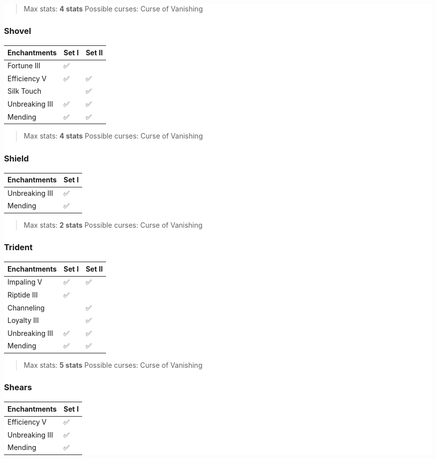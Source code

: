 > Max stats: **4 stats**
> Possible curses: Curse of Vanishing

### Shovel

| Enchantments   | Set I | Set II |
| -------------- | ----- | ------ |
| Fortune III    | ✅    |        |
| Efficiency V   | ✅    | ✅     |
| Silk Touch     |       | ✅     |
| Unbreaking III | ✅    | ✅     |
| Mending        | ✅    | ✅     |

> Max stats: **4 stats**
> Possible curses: Curse of Vanishing

### Shield

| Enchantments   | Set I |
| -------------- | ----- |
| Unbreaking III | ✅    |
| Mending        | ✅    |

> Max stats: **2 stats**
> Possible curses: Curse of Vanishing

### Trident

| Enchantments   | Set I | Set II |
| -------------- | ----- | ------ |
| Impaling V     | ✅    | ✅     |
| Riptide III    | ✅    |        |
| Channeling     |       | ✅     |
| Loyalty III    |       | ✅     |
| Unbreaking III | ✅    | ✅     |
| Mending        | ✅    | ✅     |

> Max stats: **5 stats**
> Possible curses: Curse of Vanishing

### Shears

| Enchantments   | Set I |
| -------------- | ----- |
| Efficiency V   | ✅    |
| Unbreaking III | ✅    |
| Mending        | ✅    |
